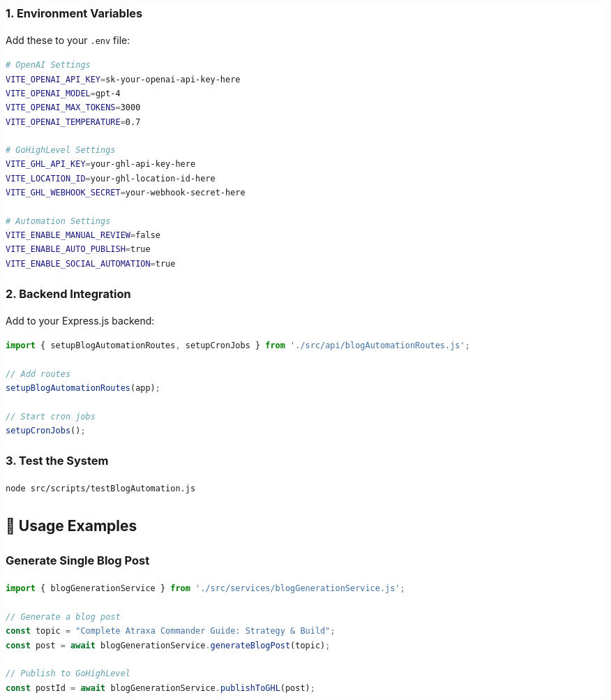 ### 1. Environment Variables

Add these to your `.env` file:

```bash
# OpenAI Settings
VITE_OPENAI_API_KEY=sk-your-openai-api-key-here
VITE_OPENAI_MODEL=gpt-4
VITE_OPENAI_MAX_TOKENS=3000
VITE_OPENAI_TEMPERATURE=0.7

# GoHighLevel Settings  
VITE_GHL_API_KEY=your-ghl-api-key-here
VITE_LOCATION_ID=your-ghl-location-id-here
VITE_GHL_WEBHOOK_SECRET=your-webhook-secret-here

# Automation Settings
VITE_ENABLE_MANUAL_REVIEW=false
VITE_ENABLE_AUTO_PUBLISH=true
VITE_ENABLE_SOCIAL_AUTOMATION=true
```

### 2. Backend Integration

Add to your Express.js backend:

```javascript
import { setupBlogAutomationRoutes, setupCronJobs } from './src/api/blogAutomationRoutes.js';

// Add routes
setupBlogAutomationRoutes(app);

// Start cron jobs
setupCronJobs();
```

### 3. Test the System

```bash
node src/scripts/testBlogAutomation.js
```

## 🎯 Usage Examples

### Generate Single Blog Post

```javascript
import { blogGenerationService } from './src/services/blogGenerationService.js';

// Generate a blog post
const topic = "Complete Atraxa Commander Guide: Strategy & Build";
const post = await blogGenerationService.generateBlogPost(topic);

// Publish to GoHighLevel
const postId = await blogGenerationService.publishToGHL(post);
```
